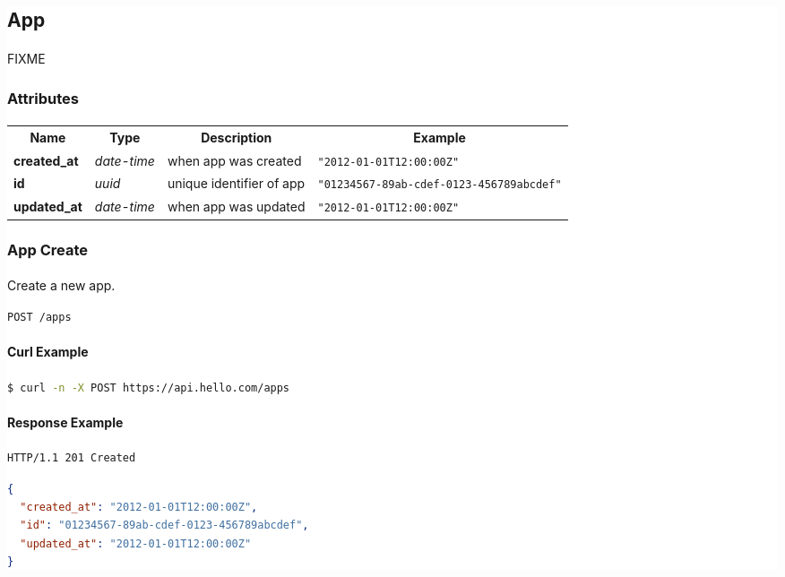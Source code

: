 ## App
FIXME

### Attributes
<table>
  <tr>
    <th>Name</th>
    <th>Type</th>
    <th>Description</th>
    <th>Example</th>
  </tr>
  <tr>
    <td><strong>created_at</strong></td>
    <td><em>date-time</em></td>
    <td>when app was created</td>
    <td><code>"2012-01-01T12:00:00Z"</code></td>
  </tr>
  <tr>
    <td><strong>id</strong></td>
    <td><em>uuid</em></td>
    <td>unique identifier of app</td>
    <td><code>"01234567-89ab-cdef-0123-456789abcdef"</code></td>
  </tr>
  <tr>
    <td><strong>updated_at</strong></td>
    <td><em>date-time</em></td>
    <td>when app was updated</td>
    <td><code>"2012-01-01T12:00:00Z"</code></td>
  </tr>
</table>

### App Create
Create a new app.

```
POST /apps
```


#### Curl Example
```bash
$ curl -n -X POST https://api.hello.com/apps
```


#### Response Example
```
HTTP/1.1 201 Created
```
```json
{
  "created_at": "2012-01-01T12:00:00Z",
  "id": "01234567-89ab-cdef-0123-456789abcdef",
  "updated_at": "2012-01-01T12:00:00Z"
}
```
